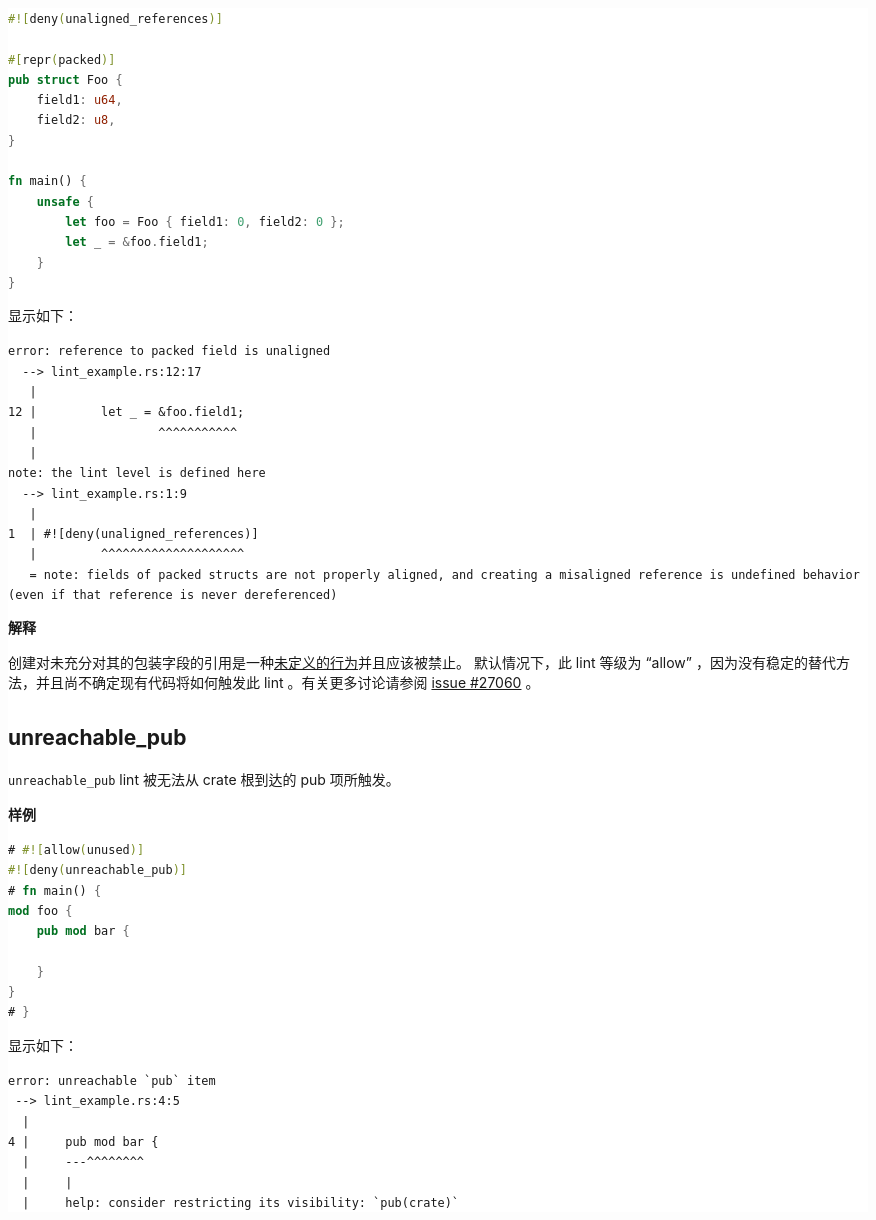 ```rust
#![deny(unaligned_references)]

#[repr(packed)]
pub struct Foo {
    field1: u64,
    field2: u8,
}

fn main() {
    unsafe {
        let foo = Foo { field1: 0, field2: 0 };
        let _ = &foo.field1;
    }
}
```
显示如下：
```text
error: reference to packed field is unaligned
  --> lint_example.rs:12:17
   |
12 |         let _ = &foo.field1;
   |                 ^^^^^^^^^^^
   |
note: the lint level is defined here
  --> lint_example.rs:1:9
   |
1  | #![deny(unaligned_references)]
   |         ^^^^^^^^^^^^^^^^^^^^
   = note: fields of packed structs are not properly aligned, and creating a misaligned reference is undefined behavior (even if that reference is never dereferenced)

```

**解释**  

创建对未充分对其的包装字段的引用是一种[未定义的行为](https://doc.rust-lang.org/reference/behavior-considered-undefined.html)并且应该被禁止。
默认情况下，此 lint 等级为 “allow” ，因为没有稳定的替代方法，并且尚不确定现有代码将如何触发此 lint 。有关更多讨论请参阅 [issue #27060](https://github.com/rust-lang/rust/issues/27060) 。

## unreachable_pub
`unreachable_pub` lint 被无法从 crate 根到达的 pub 项所触发。

**样例**  

```rust
# #![allow(unused)]
#![deny(unreachable_pub)]
# fn main() {
mod foo {
    pub mod bar {

    }
}
# }
```
显示如下：
```text
error: unreachable `pub` item
 --> lint_example.rs:4:5
  |
4 |     pub mod bar {
  |     ---^^^^^^^^
  |     |
  |     help: consider restricting its visibility: `pub(crate)`
```

[edition_guide]: https://doc.rust-lang.org/edition-guide/
[2018 edition]: https://doc.rust-lang.org/edition-guide/rust-2018/module-system/path-clarity.html#no-more-extern-crate